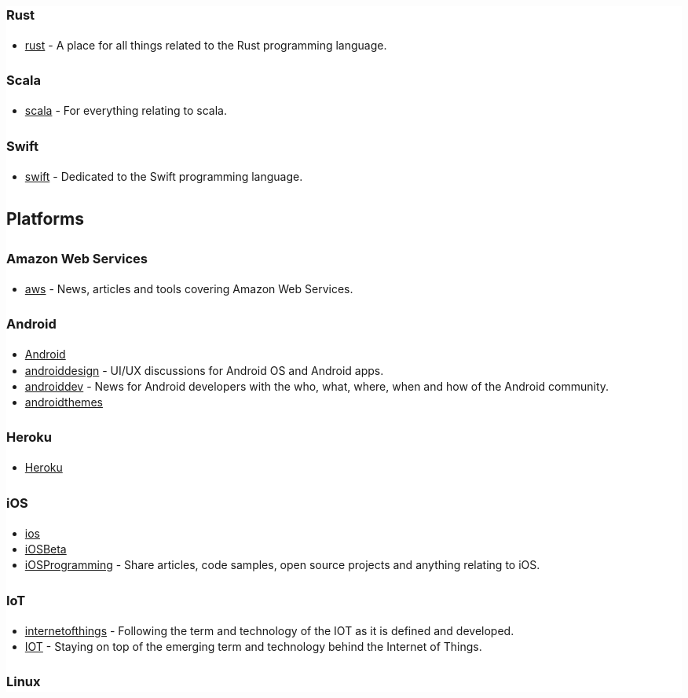 
### Rust

* [rust](https://www.reddit.com/r/rust/) - A place for all things related to the Rust programming language.


### Scala

* [scala](https://www.reddit.com/r/scala) - For everything relating to scala.


### Swift

* [swift](https://www.reddit.com/r/swift/) - Dedicated to the Swift programming language.



## Platforms

### Amazon Web Services

* [aws](https://www.reddit.com/r/aws) - News, articles and tools covering Amazon Web Services.


### Android

* [Android](https://www.reddit.com/r/Android/)
* [androiddesign](https://www.reddit.com/r/androiddesign) - UI/UX discussions for Android OS and Android apps.
* [androiddev](https://www.reddit.com/r/androiddev) - News for Android developers with the who, what, where, when and how of the Android community.
* [androidthemes](https://www.reddit.com/r/androidthemes)

### Heroku

* [Heroku](https://www.reddit.com/r/Heroku/)


### iOS

* [ios](https://www.reddit.com/r/ios/)
* [iOSBeta](https://www.reddit.com/r/iOSBeta)
* [iOSProgramming](https://www.reddit.com/r/iOSProgramming) - Share articles, code samples, open source projects and anything relating to iOS.


### IoT

* [internetofthings](https://www.reddit.com/r/internetofthings/) - Following the term and technology of the IOT as it is defined and developed.
* [IOT](https://www.reddit.com/r/IOT/) - Staying on top of the emerging term and technology behind the Internet of Things.


### Linux

